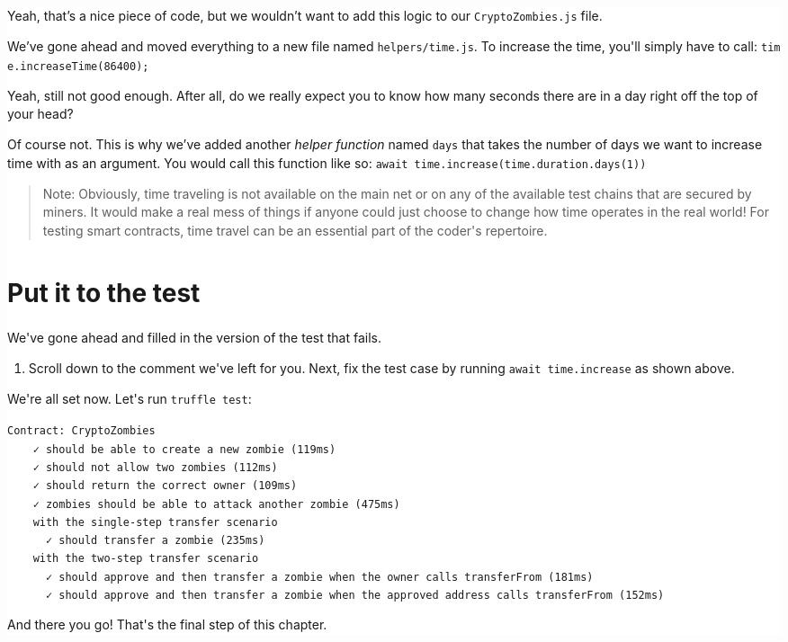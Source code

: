 Yeah, that’s a nice piece of code, but we wouldn’t want to add this logic to our `CryptoZombies.js` file.

We’ve gone ahead and moved everything to a new file named `helpers/time.js`. To increase the time, you'll simply have to call: `time.increaseTime(86400);`

Yeah, still not good enough. After all, do we really expect you to know how many seconds there are in a day right off the top of your head?

Of course not. This is why we’ve added another _helper function_ named `days` that takes the number of days we want to increase time with as an argument. You would call this function like so: `await time.increase(time.duration.days(1))`

> Note: Obviously, time traveling is not available on the main net or on any of the available test chains that are secured by miners. It would make a real mess of things if anyone could just choose to change how time operates in the real world! For testing smart contracts, time travel can be an essential part of the coder's repertoire.

# Put it to the test

We've gone ahead and filled in the version of the test that fails.

1. Scroll down to the comment we've left for you. Next, fix the test case by running `await time.increase` as shown above.

We're all set now. Let's run `truffle test`:

```
Contract: CryptoZombies
    ✓ should be able to create a new zombie (119ms)
    ✓ should not allow two zombies (112ms)
    ✓ should return the correct owner (109ms)
    ✓ zombies should be able to attack another zombie (475ms)
    with the single-step transfer scenario
      ✓ should transfer a zombie (235ms)
    with the two-step transfer scenario
      ✓ should approve and then transfer a zombie when the owner calls transferFrom (181ms)
      ✓ should approve and then transfer a zombie when the approved address calls transferFrom (152ms)
```

And there you go! That's the final step of this chapter.
